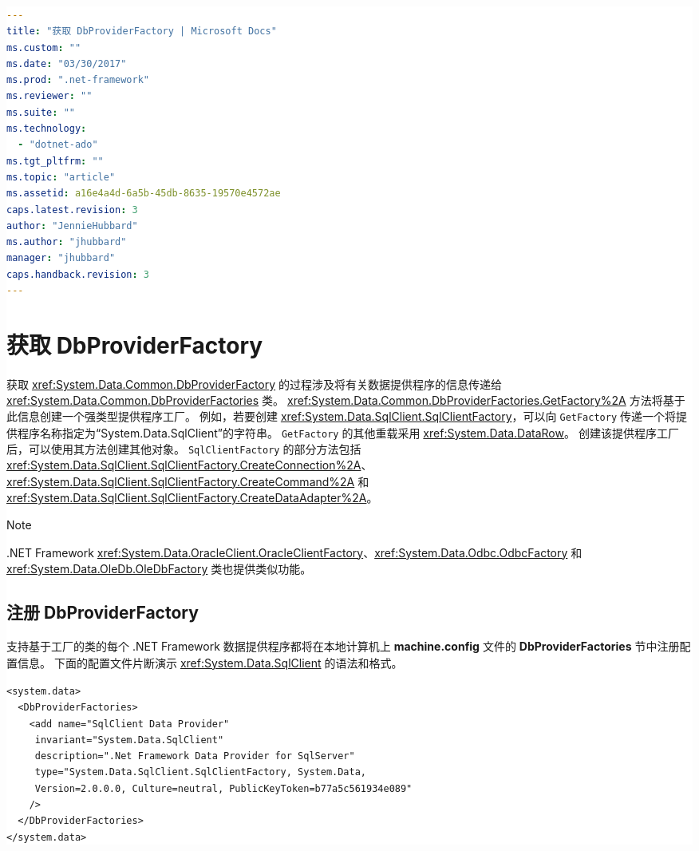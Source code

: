 ```yaml
---
title: "获取 DbProviderFactory | Microsoft Docs"
ms.custom: ""
ms.date: "03/30/2017"
ms.prod: ".net-framework"
ms.reviewer: ""
ms.suite: ""
ms.technology: 
  - "dotnet-ado"
ms.tgt_pltfrm: ""
ms.topic: "article"
ms.assetid: a16e4a4d-6a5b-45db-8635-19570e4572ae
caps.latest.revision: 3
author: "JennieHubbard"
ms.author: "jhubbard"
manager: "jhubbard"
caps.handback.revision: 3
---
```

# 获取 DbProviderFactory
获取 <xref:System.Data.Common.DbProviderFactory> 的过程涉及将有关数据提供程序的信息传递给 <xref:System.Data.Common.DbProviderFactories> 类。  <xref:System.Data.Common.DbProviderFactories.GetFactory%2A> 方法将基于此信息创建一个强类型提供程序工厂。  例如，若要创建 <xref:System.Data.SqlClient.SqlClientFactory>，可以向 `GetFactory` 传递一个将提供程序名称指定为“System.Data.SqlClient”的字符串。  `GetFactory` 的其他重载采用 <xref:System.Data.DataRow>。  创建该提供程序工厂后，可以使用其方法创建其他对象。  `SqlClientFactory` 的部分方法包括 <xref:System.Data.SqlClient.SqlClientFactory.CreateConnection%2A>、<xref:System.Data.SqlClient.SqlClientFactory.CreateCommand%2A> 和 <xref:System.Data.SqlClient.SqlClientFactory.CreateDataAdapter%2A>。  
  
> [!NOTE]
>  .NET Framework <xref:System.Data.OracleClient.OracleClientFactory>、<xref:System.Data.Odbc.OdbcFactory> 和 <xref:System.Data.OleDb.OleDbFactory> 类也提供类似功能。  
  
## 注册 DbProviderFactory  
 支持基于工厂的类的每个 .NET Framework 数据提供程序都将在本地计算机上 **machine.config** 文件的 **DbProviderFactories** 节中注册配置信息。  下面的配置文件片断演示 <xref:System.Data.SqlClient> 的语法和格式。  
  
```  
<system.data>  
  <DbProviderFactories>  
    <add name="SqlClient Data Provider"  
     invariant="System.Data.SqlClient"   
     description=".Net Framework Data Provider for SqlServer"   
     type="System.Data.SqlClient.SqlClientFactory, System.Data,   
     Version=2.0.0.0, Culture=neutral, PublicKeyToken=b77a5c561934e089"  
    />  
  </DbProviderFactories>  
</system.data>  
```  
  